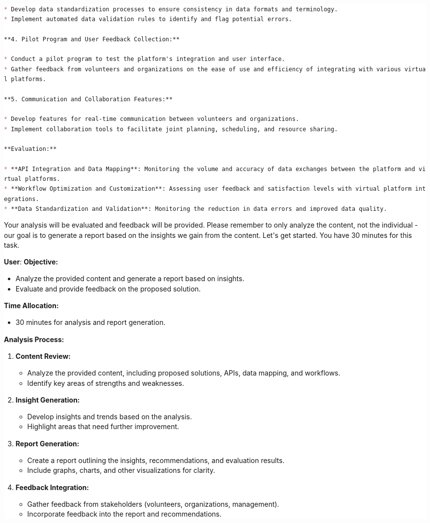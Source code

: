 ```md
* Develop data standardization processes to ensure consistency in data formats and terminology.
* Implement automated data validation rules to identify and flag potential errors.

**4. Pilot Program and User Feedback Collection:**

* Conduct a pilot program to test the platform's integration and user interface.
* Gather feedback from volunteers and organizations on the ease of use and efficiency of integrating with various virtual platforms.

**5. Communication and Collaboration Features:**

* Develop features for real-time communication between volunteers and organizations.
* Implement collaboration tools to facilitate joint planning, scheduling, and resource sharing.

**Evaluation:**

* **API Integration and Data Mapping**: Monitoring the volume and accuracy of data exchanges between the platform and virtual platforms.
* **Workflow Optimization and Customization**: Assessing user feedback and satisfaction levels with virtual platform integrations.
* **Data Standardization and Validation**: Monitoring the reduction in data errors and improved data quality. 
``` 


 Your analysis will be evaluated and feedback will be provided. Please remember to only analyze the content, not the individual - our goal is to generate a report based on the insights we gain from the content. Let's get started. You have 30 minutes for this task.

**User**: **Objective:**

* Analyze the provided content and generate a report based on insights.
* Evaluate and provide feedback on the proposed solution.

**Time Allocation:**

* 30 minutes for analysis and report generation.

**Analysis Process:**

1. **Content Review:**
    - Analyze the provided content, including proposed solutions, APIs, data mapping, and workflows.
    - Identify key areas of strengths and weaknesses.


2. **Insight Generation:**
    - Develop insights and trends based on the analysis.
    - Highlight areas that need further improvement.


3. **Report Generation:**
    - Create a report outlining the insights, recommendations, and evaluation results.
    - Include graphs, charts, and other visualizations for clarity.


4. **Feedback Integration:**
    - Gather feedback from stakeholders (volunteers, organizations, management).
    - Incorporate feedback into the report and recommendations.
